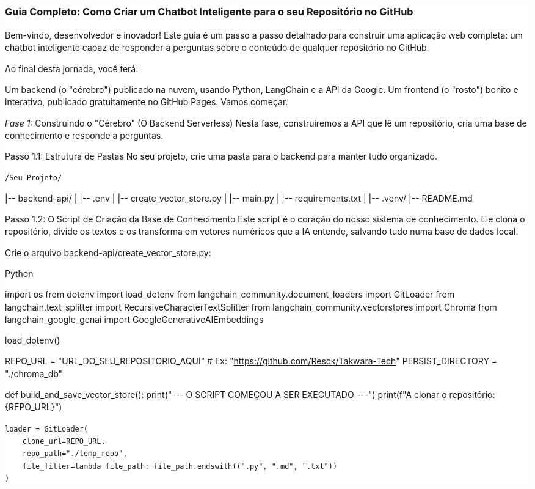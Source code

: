 ### Guia Completo: Como Criar um Chatbot Inteligente para o seu Repositório no GitHub

Bem-vindo, desenvolvedor e inovador! Este guia é um passo a passo detalhado para construir uma aplicação web completa: um chatbot inteligente capaz de responder a perguntas sobre o conteúdo de qualquer repositório no GitHub.

Ao final desta jornada, você terá:

Um backend (o "cérebro") publicado na nuvem, usando Python, LangChain e a API da Google.
Um frontend (o "rosto") bonito e interativo, publicado gratuitamente no GitHub Pages.
Vamos começar.

*Fase 1:* Construindo o "Cérebro" (O Backend Serverless)
Nesta fase, construiremos a API que lê um repositório, cria uma base de conhecimento e responde a perguntas.

Passo 1.1: Estrutura de Pastas
No seu projeto, crie uma pasta para o backend para manter tudo organizado.

    /Seu-Projeto/
|-- backend-api/
|   |-- .env
|   |-- create_vector_store.py
|   |-- main.py
|   |-- requirements.txt
|
|-- .venv/
|-- README.md

Passo 1.2: O Script de Criação da Base de Conhecimento
Este script é o coração do nosso sistema de conhecimento. Ele clona o repositório, divide os textos e os transforma em vetores numéricos que a IA entende, salvando tudo numa base de dados local.

Crie o arquivo backend-api/create_vector_store.py:

Python

import os
from dotenv import load_dotenv
from langchain_community.document_loaders import GitLoader
from langchain.text_splitter import RecursiveCharacterTextSplitter
from langchain_community.vectorstores import Chroma
from langchain_google_genai import GoogleGenerativeAIEmbeddings

load_dotenv()

REPO_URL = "URL_DO_SEU_REPOSITORIO_AQUI" # Ex: "https://github.com/Resck/Takwara-Tech"
PERSIST_DIRECTORY = "./chroma_db"

def build_and_save_vector_store():
    print("--- O SCRIPT COMEÇOU A SER EXECUTADO ---")
    print(f"A clonar o repositório: {REPO_URL}")
    
    loader = GitLoader(
        clone_url=REPO_URL,
        repo_path="./temp_repo",
        file_filter=lambda file_path: file_path.endswith((".py", ".md", ".txt"))
    )
    
